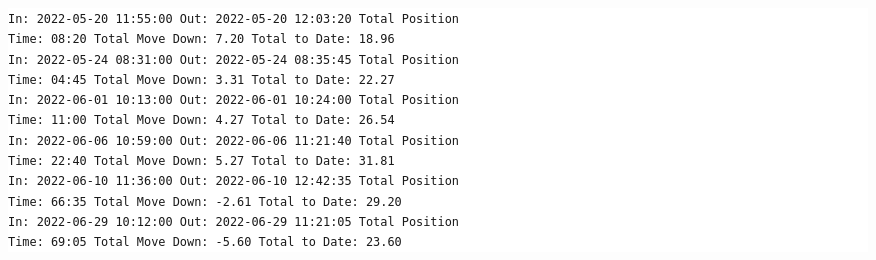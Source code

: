 <code>In: 2022-05-20 11:55:00		Out: 2022-05-20 12:03:20		Total Position Time: 08:20		Total Move Down: 7.20		Total to Date: 18.96</code> <br />
<code>In: 2022-05-24 08:31:00		Out: 2022-05-24 08:35:45		Total Position Time: 04:45		Total Move Down: 3.31		Total to Date: 22.27</code> <br />
<code>In: 2022-06-01 10:13:00		Out: 2022-06-01 10:24:00		Total Position Time: 11:00		Total Move Down: 4.27		Total to Date: 26.54</code> <br />
<code>In: 2022-06-06 10:59:00		Out: 2022-06-06 11:21:40		Total Position Time: 22:40		Total Move Down: 5.27		Total to Date: 31.81</code> <br />
<code>In: 2022-06-10 11:36:00		Out: 2022-06-10 12:42:35		Total Position Time: 66:35		Total Move Down: -2.61		Total to Date: 29.20</code> <br />
<code>In: 2022-06-29 10:12:00		Out: 2022-06-29 11:21:05		Total Position Time: 69:05		Total Move Down: -5.60		Total to Date: 23.60</code> <br />
